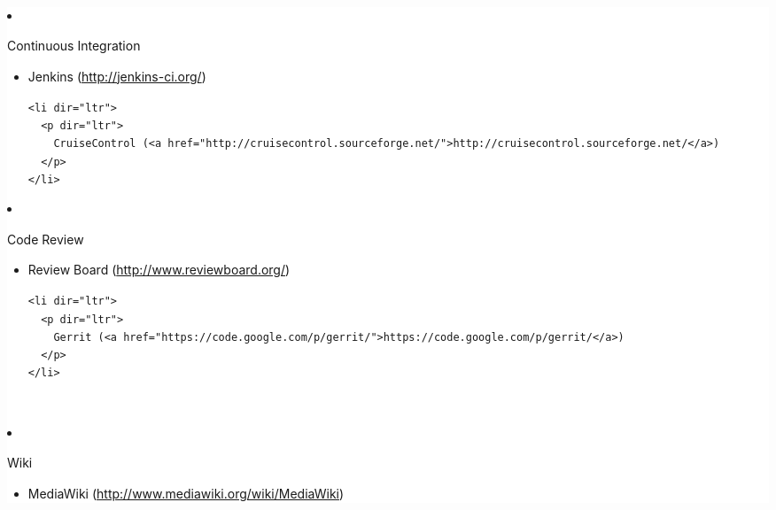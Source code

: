 <li dir="ltr">
  <p dir="ltr">
    Continuous Integration
  </p>
  
  <ul>
    <li dir="ltr">
      <p dir="ltr">
        Jenkins (<a href="http://jenkins-ci.org/">http://jenkins-ci.org/</a>)
      </p>
    </li>
    
    <li dir="ltr">
      <p dir="ltr">
        CruiseControl (<a href="http://cruisecontrol.sourceforge.net/">http://cruisecontrol.sourceforge.net/</a>)
      </p>
    </li>
  </ul>
</li>

<li dir="ltr">
  <p dir="ltr">
    Code Review
  </p>
  
  <ul>
    <li dir="ltr">
      <p dir="ltr">
        Review Board (<a href="http://www.reviewboard.org/">http://www.reviewboard.org/</a>)
      </p>
    </li>
    
    <li dir="ltr">
      <p dir="ltr">
        Gerrit (<a href="https://code.google.com/p/gerrit/">https://code.google.com/p/gerrit/</a>)
      </p>
    </li>
  </ul>
</li>

&nbsp;

<li dir="ltr">
  <p dir="ltr">
    Wiki
  </p>
  
  <ul>
    <li dir="ltr">
      <p dir="ltr">
        MediaWiki (<a href="http://www.mediawiki.org/wiki/MediaWiki">http://www.mediawiki.org/wiki/MediaWiki</a>)
      </p>
    </li>
    